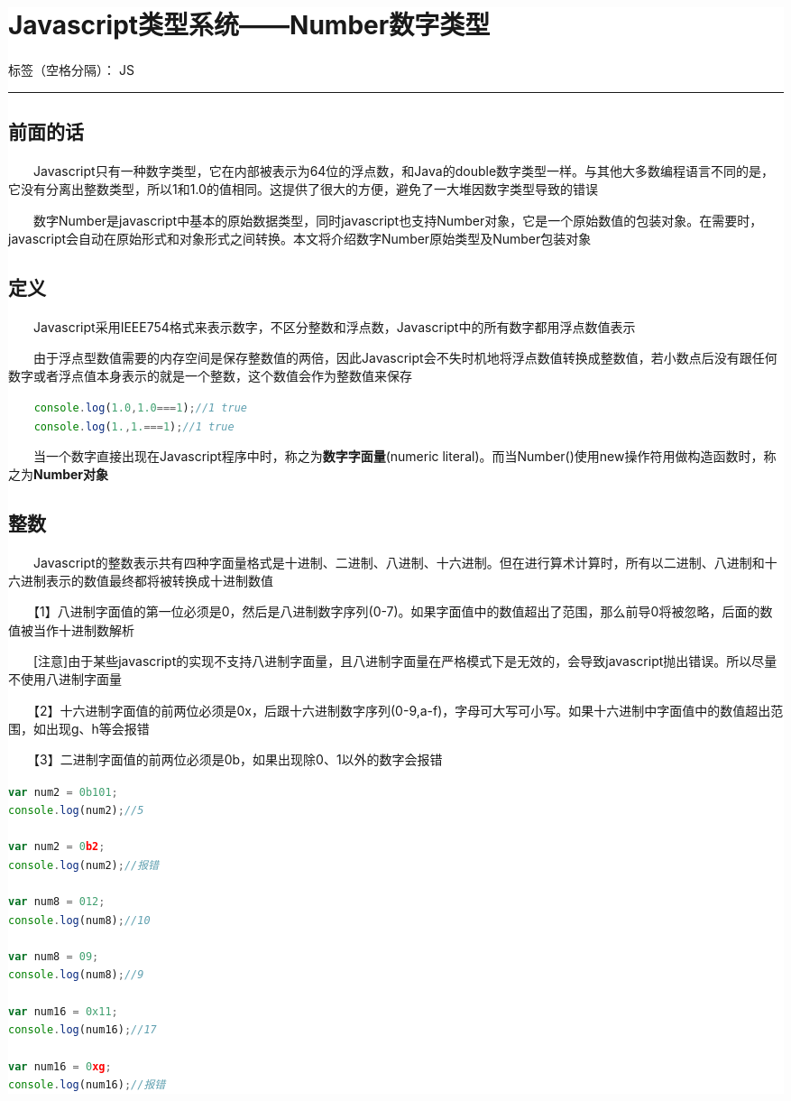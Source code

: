 ﻿# Javascript类型系统——Number数字类型 

标签（空格分隔）： JS

---
## 前面的话

　　Javascript只有一种数字类型，它在内部被表示为64位的浮点数，和Java的double数字类型一样。与其他大多数编程语言不同的是，它没有分离出整数类型，所以1和1.0的值相同。这提供了很大的方便，避免了一大堆因数字类型导致的错误

　　数字Number是javascript中基本的原始数据类型，同时javascript也支持Number对象，它是一个原始数值的包装对象。在需要时，javascript会自动在原始形式和对象形式之间转换。本文将介绍数字Number原始类型及Number包装对象

 
## 定义

　　Javascript采用IEEE754格式来表示数字，不区分整数和浮点数，Javascript中的所有数字都用浮点数值表示

　　由于浮点型数值需要的内存空间是保存整数值的两倍，因此Javascript会不失时机地将浮点数值转换成整数值，若小数点后没有跟任何数字或者浮点值本身表示的就是一个整数，这个数值会作为整数值来保存

```javascript
    console.log(1.0,1.0===1);//1 true
    console.log(1.,1.===1);//1 true
```

　　当一个数字直接出现在Javascript程序中时，称之为**数字字面量**(numeric literal)。而当Number()使用new操作符用做构造函数时，称之为**Number对象**

 

## 整数

　　Javascript的整数表示共有四种字面量格式是十进制、二进制、八进制、十六进制。但在进行算术计算时，所有以二进制、八进制和十六进制表示的数值最终都将被转换成十进制数值

　　【1】八进制字面值的第一位必须是0，然后是八进制数字序列(0-7)。如果字面值中的数值超出了范围，那么前导0将被忽略，后面的数值被当作十进制数解析

　　[注意]由于某些javascript的实现不支持八进制字面量，且八进制字面量在严格模式下是无效的，会导致javascript抛出错误。所以尽量不使用八进制字面量

　　【2】十六进制字面值的前两位必须是0x，后跟十六进制数字序列(0-9,a-f)，字母可大写可小写。如果十六进制中字面值中的数值超出范围，如出现g、h等会报错

　　【3】二进制字面值的前两位必须是0b，如果出现除0、1以外的数字会报错

```javascript
var num2 = 0b101;
console.log(num2);//5

var num2 = 0b2;
console.log(num2);//报错

var num8 = 012;
console.log(num8);//10

var num8 = 09;
console.log(num8);//9

var num16 = 0x11;
console.log(num16);//17

var num16 = 0xg;
console.log(num16);//报错
```
 

  [1]: http://www.cnblogs.com/zichi/p/5034201.html